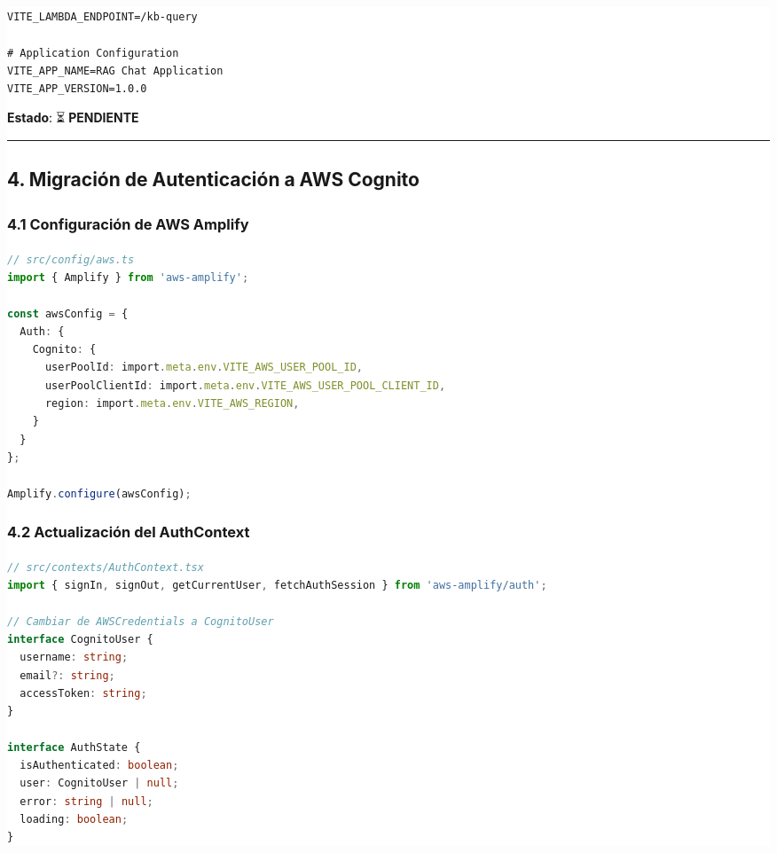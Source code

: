 ```env
VITE_LAMBDA_ENDPOINT=/kb-query

# Application Configuration
VITE_APP_NAME=RAG Chat Application
VITE_APP_VERSION=1.0.0
```

**Estado**: ⏳ **PENDIENTE**

---

## 4. Migración de Autenticación a AWS Cognito

### 4.1 Configuración de AWS Amplify

```typescript
// src/config/aws.ts
import { Amplify } from 'aws-amplify';

const awsConfig = {
  Auth: {
    Cognito: {
      userPoolId: import.meta.env.VITE_AWS_USER_POOL_ID,
      userPoolClientId: import.meta.env.VITE_AWS_USER_POOL_CLIENT_ID,
      region: import.meta.env.VITE_AWS_REGION,
    }
  }
};

Amplify.configure(awsConfig);
```

### 4.2 Actualización del AuthContext

```typescript
// src/contexts/AuthContext.tsx
import { signIn, signOut, getCurrentUser, fetchAuthSession } from 'aws-amplify/auth';

// Cambiar de AWSCredentials a CognitoUser
interface CognitoUser {
  username: string;
  email?: string;
  accessToken: string;
}

interface AuthState {
  isAuthenticated: boolean;
  user: CognitoUser | null;
  error: string | null;
  loading: boolean;
}
```
